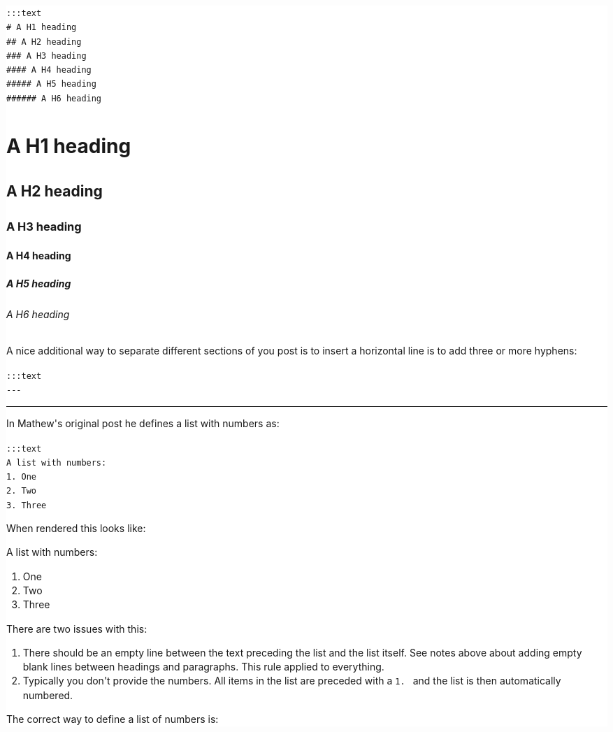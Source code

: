     :::text
    # A H1 heading  
    ## A H2 heading  
    ### A H3 heading  
    #### A H4 heading  
    ##### A H5 heading  
    ###### A H6 heading  

# A H1 heading  
## A H2 heading  
### A H3 heading  
#### A H4 heading  
##### A H5 heading  
###### A H6 heading  

A nice additional way to separate different sections of you post is to insert a horizontal line is to add three or more hyphens:

    :::text
    ---

---

In Mathew's original post he defines a list with numbers as:

    :::text
    A list with numbers:
    1. One
    2. Two
    3. Three

When rendered this looks like:

A list with numbers:
1. One
2. Two
3. Three

There are two issues with this:

1. There should be an empty line between the text preceding the list and the list itself. See notes above about adding empty blank lines between headings and paragraphs. This rule applied to everything.
1. Typically you don't provide the numbers. All items in the list are preceded with a `1. ` and the list is then automatically numbered. 

The correct way to define a list of numbers is:
